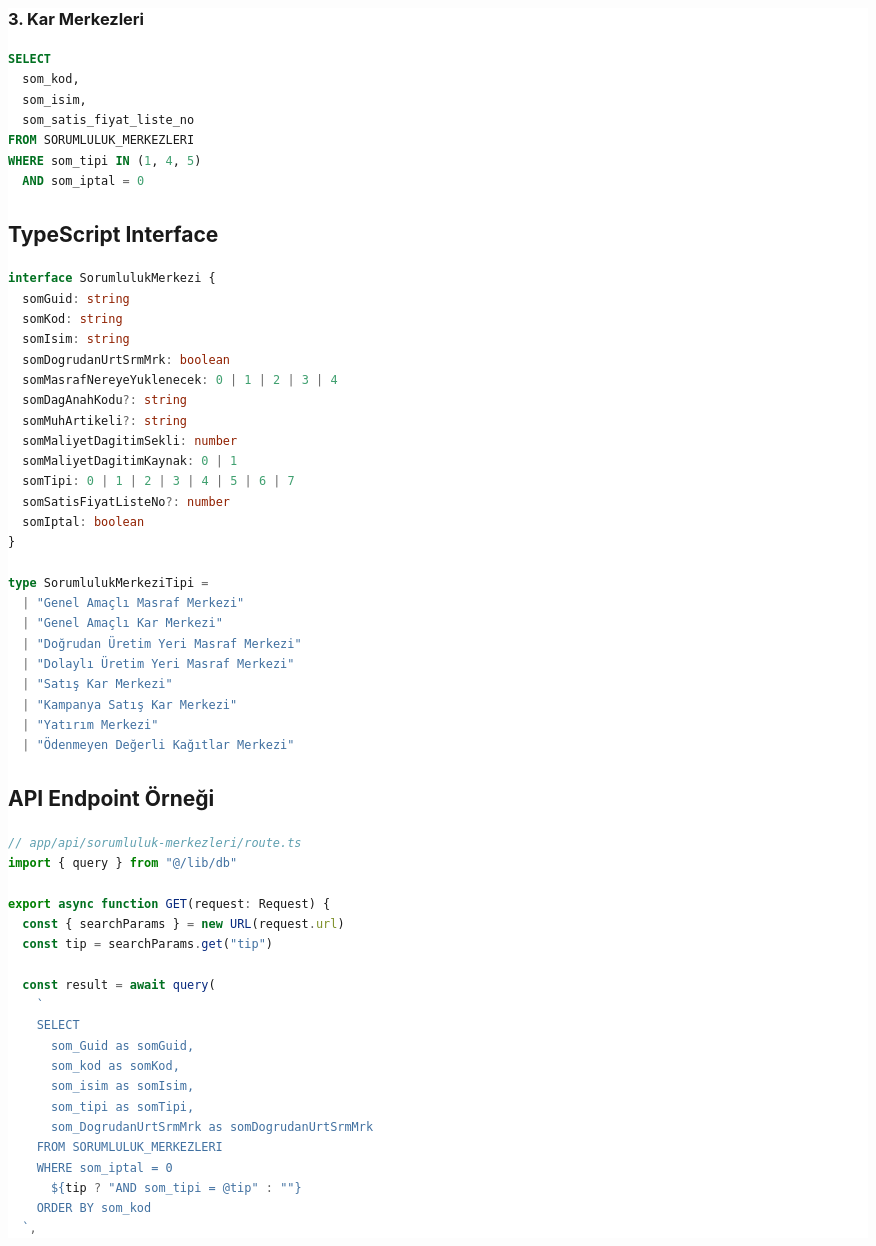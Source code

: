 ### 3. Kar Merkezleri

```sql
SELECT
  som_kod,
  som_isim,
  som_satis_fiyat_liste_no
FROM SORUMLULUK_MERKEZLERI
WHERE som_tipi IN (1, 4, 5)
  AND som_iptal = 0
```

## TypeScript Interface

```typescript
interface SorumlulukMerkezi {
  somGuid: string
  somKod: string
  somIsim: string
  somDogrudanUrtSrmMrk: boolean
  somMasrafNereyeYuklenecek: 0 | 1 | 2 | 3 | 4
  somDagAnahKodu?: string
  somMuhArtikeli?: string
  somMaliyetDagitimSekli: number
  somMaliyetDagitimKaynak: 0 | 1
  somTipi: 0 | 1 | 2 | 3 | 4 | 5 | 6 | 7
  somSatisFiyatListeNo?: number
  somIptal: boolean
}

type SorumlulukMerkeziTipi =
  | "Genel Amaçlı Masraf Merkezi"
  | "Genel Amaçlı Kar Merkezi"
  | "Doğrudan Üretim Yeri Masraf Merkezi"
  | "Dolaylı Üretim Yeri Masraf Merkezi"
  | "Satış Kar Merkezi"
  | "Kampanya Satış Kar Merkezi"
  | "Yatırım Merkezi"
  | "Ödenmeyen Değerli Kağıtlar Merkezi"
```

## API Endpoint Örneği

```typescript
// app/api/sorumluluk-merkezleri/route.ts
import { query } from "@/lib/db"

export async function GET(request: Request) {
  const { searchParams } = new URL(request.url)
  const tip = searchParams.get("tip")

  const result = await query(
    `
    SELECT 
      som_Guid as somGuid,
      som_kod as somKod,
      som_isim as somIsim,
      som_tipi as somTipi,
      som_DogrudanUrtSrmMrk as somDogrudanUrtSrmMrk
    FROM SORUMLULUK_MERKEZLERI
    WHERE som_iptal = 0
      ${tip ? "AND som_tipi = @tip" : ""}
    ORDER BY som_kod
  `,
```